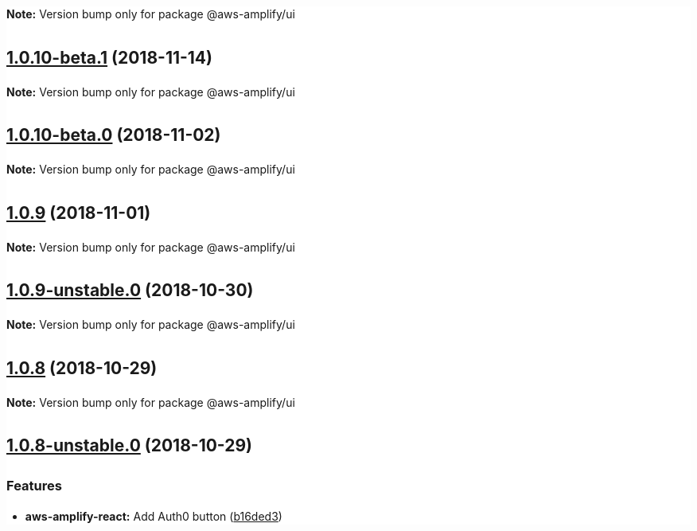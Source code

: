 **Note:** Version bump only for package @aws-amplify/ui

<a name="1.0.10-beta.1"></a>

## [1.0.10-beta.1](https://github.com/aws-amplify/amplify-js/compare/@aws-amplify/ui@1.0.10-beta.0...@aws-amplify/ui@1.0.10-beta.1) (2018-11-14)

**Note:** Version bump only for package @aws-amplify/ui
<a name="1.0.10-beta.0"></a>

## [1.0.10-beta.0](https://github.com/aws-amplify/amplify-js/compare/@aws-amplify/ui@1.0.9-unstable.0...@aws-amplify/ui@1.0.10-beta.0) (2018-11-02)

**Note:** Version bump only for package @aws-amplify/ui

<a name="1.0.9"></a>

## [1.0.9](https://github.com/aws-amplify/amplify-js/compare/@aws-amplify/ui@1.0.9-unstable.0...@aws-amplify/ui@1.0.9) (2018-11-01)

**Note:** Version bump only for package @aws-amplify/ui

<a name="1.0.9-unstable.0"></a>

## [1.0.9-unstable.0](https://github.com/aws-amplify/amplify-js/compare/@aws-amplify/ui@1.0.8...@aws-amplify/ui@1.0.9-unstable.0) (2018-10-30)

**Note:** Version bump only for package @aws-amplify/ui

<a name="1.0.8"></a>

## [1.0.8](https://github.com/aws-amplify/amplify-js/compare/@aws-amplify/ui@1.0.8-unstable.0...@aws-amplify/ui@1.0.8) (2018-10-29)

**Note:** Version bump only for package @aws-amplify/ui

<a name="1.0.8-unstable.0"></a>

## [1.0.8-unstable.0](https://github.com/aws-amplify/amplify-js/compare/@aws-amplify/ui@1.0.7...@aws-amplify/ui@1.0.8-unstable.0) (2018-10-29)

### Features

- **aws-amplify-react:** Add Auth0 button ([b16ded3](https://github.com/aws-amplify/amplify-js/commit/b16ded3))
